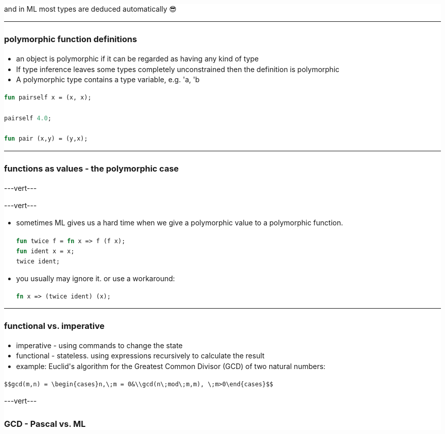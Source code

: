 and in ML most types are deduced automatically 😎

---

### polymorphic function definitions

* an object is polymorphic if it can be regarded as having any kind of type
* If type inference leaves some types completely unconstrained then the definition is polymorphic
* A polymorphic type contains a type variable, e.g. 'a, 'b

```sml
fun pairself x = (x, x);

pairself 4.0;

fun pair (x,y) = (y,x);
```


---

### functions as values - the polymorphic case

---vert---


---vert---

* sometimes ML gives us a hard time when we give a polymorphic value to a polymorphic function.

    ```sml
    fun twice f = fn x => f (f x);
    fun ident x = x;
    twice ident;
    ```
    <!-- .element: data-thebe-executable-sml -->

* you usually may ignore it. or use a workaround:

    ```sml
    fn x => (twice ident) (x);
    ```
    <!-- .element: data-thebe-executable-sml -->

---

### functional vs. imperative

* imperative - using commands to change the state
* functional - stateless. using expressions recursively to calculate the result
* example: Euclid's algorithm for the Greatest Common Divisor (GCD) of two natural numbers:

`$$gcd(m,n) = \begin{cases}n,\;m = 0&\\gcd(n\;mod\;m,m), \;m>0\end{cases}$$`

---vert---

### GCD - Pascal vs. ML
